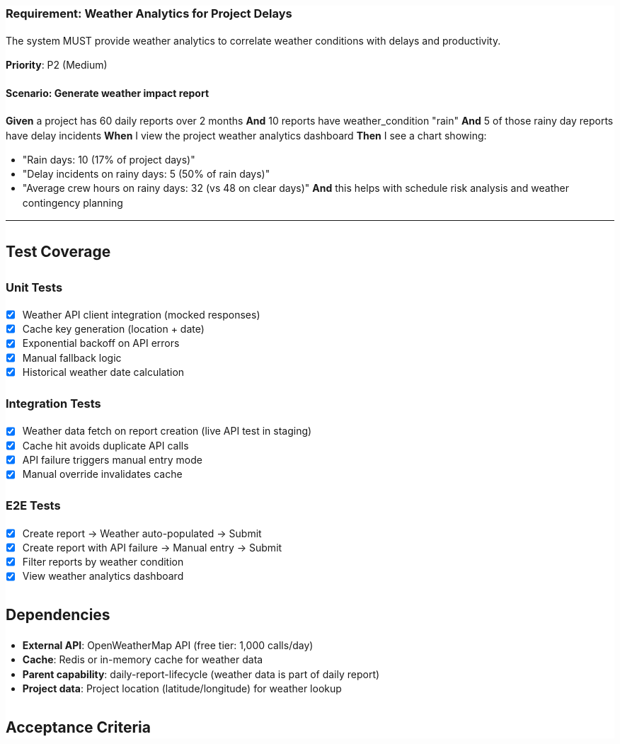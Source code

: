 
### Requirement: Weather Analytics for Project Delays

The system MUST provide weather analytics to correlate weather conditions with delays and productivity.

**Priority**: P2 (Medium)

#### Scenario: Generate weather impact report

**Given** a project has 60 daily reports over 2 months
**And** 10 reports have weather_condition "rain"
**And** 5 of those rainy day reports have delay incidents
**When** I view the project weather analytics dashboard
**Then** I see a chart showing:
- "Rain days: 10 (17% of project days)"
- "Delay incidents on rainy days: 5 (50% of rain days)"
- "Average crew hours on rainy days: 32 (vs 48 on clear days)"
**And** this helps with schedule risk analysis and weather contingency planning

---

## Test Coverage

### Unit Tests
- [x] Weather API client integration (mocked responses)
- [x] Cache key generation (location + date)
- [x] Exponential backoff on API errors
- [x] Manual fallback logic
- [x] Historical weather date calculation

### Integration Tests
- [x] Weather data fetch on report creation (live API test in staging)
- [x] Cache hit avoids duplicate API calls
- [x] API failure triggers manual entry mode
- [x] Manual override invalidates cache

### E2E Tests
- [x] Create report → Weather auto-populated → Submit
- [x] Create report with API failure → Manual entry → Submit
- [x] Filter reports by weather condition
- [x] View weather analytics dashboard

## Dependencies

- **External API**: OpenWeatherMap API (free tier: 1,000 calls/day)
- **Cache**: Redis or in-memory cache for weather data
- **Parent capability**: daily-report-lifecycle (weather data is part of daily report)
- **Project data**: Project location (latitude/longitude) for weather lookup

## Acceptance Criteria
